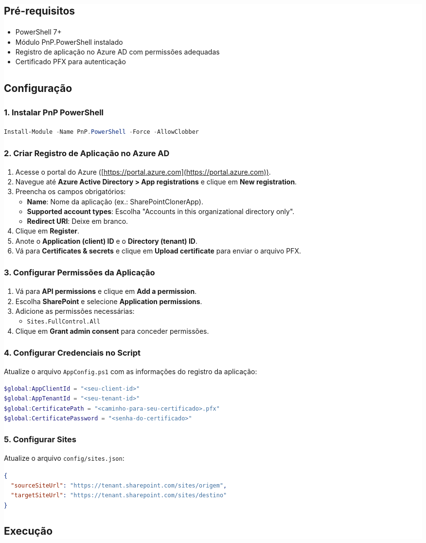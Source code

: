 ## Pré-requisitos
- PowerShell 7+
- Módulo PnP.PowerShell instalado
- Registro de aplicação no Azure AD com permissões adequadas
- Certificado PFX para autenticação

## Configuração

### 1. Instalar PnP PowerShell
```powershell
Install-Module -Name PnP.PowerShell -Force -AllowClobber
```

### 2. Criar Registro de Aplicação no Azure AD
1. Acesse o portal do Azure ([https://portal.azure.com](https://portal.azure.com)).
2. Navegue até **Azure Active Directory > App registrations** e clique em **New registration**.
3. Preencha os campos obrigatórios:
   - **Name**: Nome da aplicação (ex.: SharePointClonerApp).
   - **Supported account types**: Escolha "Accounts in this organizational directory only".
   - **Redirect URI**: Deixe em branco.
4. Clique em **Register**.
5. Anote o **Application (client) ID** e o **Directory (tenant) ID**.
6. Vá para **Certificates & secrets** e clique em **Upload certificate** para enviar o arquivo PFX.

### 3. Configurar Permissões da Aplicação
1. Vá para **API permissions** e clique em **Add a permission**.
2. Escolha **SharePoint** e selecione **Application permissions**.
3. Adicione as permissões necessárias:
   - `Sites.FullControl.All`
4. Clique em **Grant admin consent** para conceder permissões.

### 4. Configurar Credenciais no Script
Atualize o arquivo `AppConfig.ps1` com as informações do registro da aplicação:
```powershell
$global:AppClientId = "<seu-client-id>"
$global:AppTenantId = "<seu-tenant-id>"
$global:CertificatePath = "<caminho-para-seu-certificado>.pfx"
$global:CertificatePassword = "<senha-do-certificado>"
```

### 5. Configurar Sites
Atualize o arquivo `config/sites.json`:
```json
{
  "sourceSiteUrl": "https://tenant.sharepoint.com/sites/origem",
  "targetSiteUrl": "https://tenant.sharepoint.com/sites/destino"
}
```

## Execução
